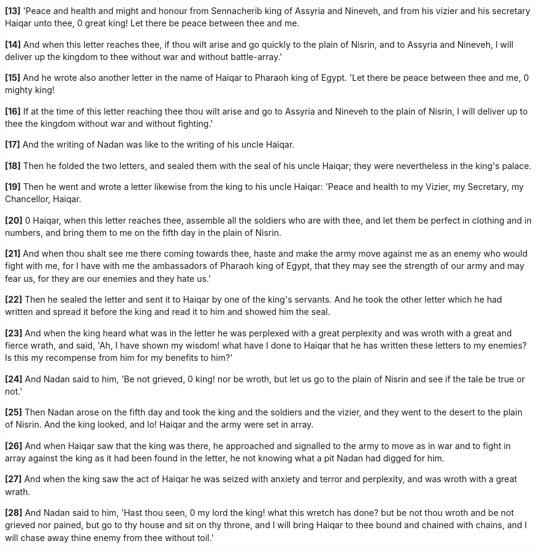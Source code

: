 **[13]** 'Peace and health and might and honour from Sennacherib king of Assyria and Nineveh, and from his vizier and his secretary Haiqar unto thee, 0 great king! Let there be peace between thee and me.

**[14]** And when this letter reaches thee, if thou wilt arise and go quickly to the plain of Nisrin, and to Assyria and Nineveh, I will deliver up the kingdom to thee without war and without battle-array.'

**[15]** And he wrote also another letter in the name of Haiqar to Pharaoh king of Egypt. 'Let there be peace between thee and me, 0 mighty king!

**[16]** If at the time of this letter reaching thee thou wilt arise and go to Assyria and Nineveh to the plain of Nisrin, I will deliver up to thee the kingdom without war and without fighting.'

**[17]** And the writing of Nadan was like to the writing of his uncle Haiqar.

**[18]** Then he folded the two letters, and sealed them with the seal of his uncle Haiqar; they were nevertheless in the king's palace.

**[19]** Then he went and wrote a letter likewise from the king to his uncle Haiqar: 'Peace and health to my Vizier, my Secretary, my Chancellor, Haiqar.

**[20]** 0 Haiqar, when this letter reaches thee, assemble all the soldiers who are with thee, and let them be perfect in clothing and in numbers, and bring them to me on the fifth day in the plain of Nisrin.

**[21]** And when thou shalt see me there coming towards thee, haste and make the army move against me as an enemy who would fight with me, for I have with me the ambassadors of Pharaoh king of Egypt, that they may see the strength of our army and may fear us, for they are our enemies and they hate us.'

**[22]** Then he sealed the letter and sent it to Haiqar by one of the king's servants. And he took the other letter which he had written and spread it before the king and read it to him and showed him the seal.

**[23]** And when the king heard what was in the letter he was perplexed with a great perplexity and was wroth with a great and fierce wrath, and said, 'Ah, I have shown my wisdom! what have I done to Haiqar that he has written these letters to my enemies? Is this my recompense from him for my benefits to him?'

**[24]** And Nadan said to him, 'Be not grieved, 0 king! nor be wroth, but let us go to the plain of Nisrin and see if the tale be true or not.'

**[25]** Then Nadan arose on the fifth day and took the king and the soldiers and the vizier, and they went to the desert to the plain of Nisrin. And the king looked, and lo! Haiqar and the army were set in array.

**[26]** And when Haiqar saw that the king was there, he approached and signalled to the army to move as in war and to fight in array against the king as it had been found in the letter, he not knowing what a pit Nadan had digged for him.

**[27]** And when the king saw the act of Haiqar he was seized with anxiety and terror and perplexity, and was wroth with a great wrath.

**[28]** And Nadan said to him, 'Hast thou seen, 0 my lord the king! what this wretch has done? but be not thou wroth and be not grieved nor pained, but go to thy house and sit on thy throne, and I will bring Haiqar to thee bound and chained with chains, and I will chase away thine enemy from thee without toil.'
